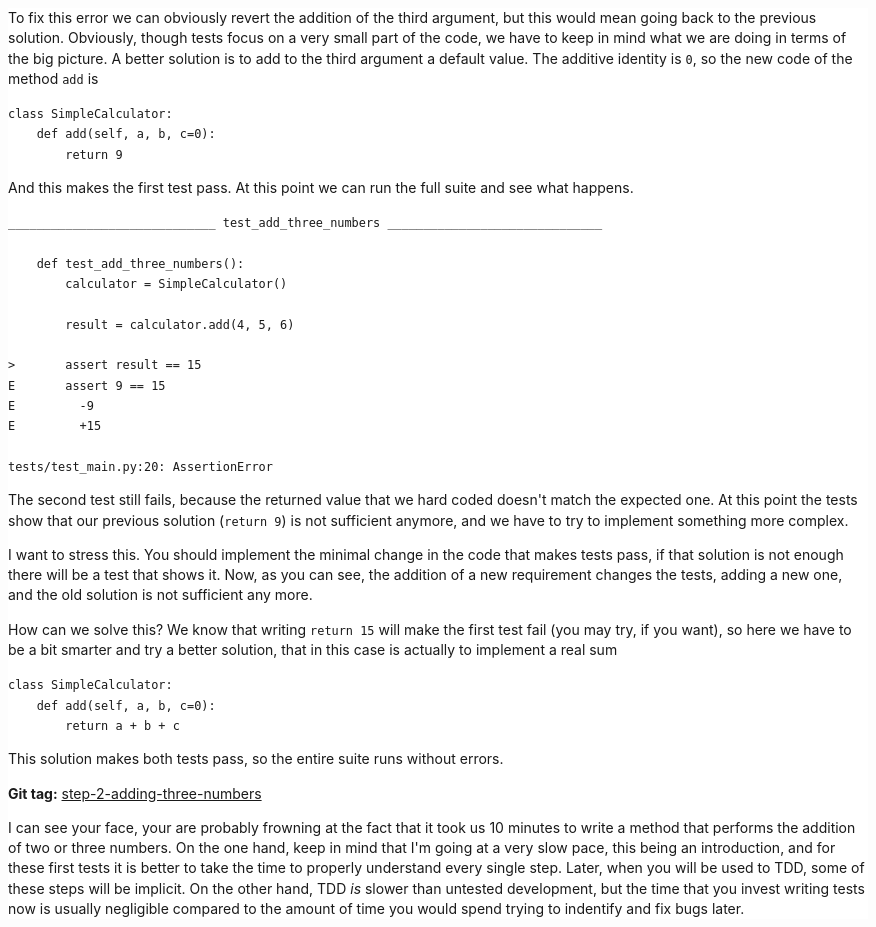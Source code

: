 To fix this error we can obviously revert the addition of the third argument, but this would mean going back to the previous solution. Obviously, though tests focus on a very small part of the code, we have to keep in mind what we are doing in terms of the big picture. A better solution is to add to the third argument a default value. The additive identity is `0`, so the new code of the method `add` is

``` { .python filename="simple_calculator/main.py" }
class SimpleCalculator:
    def add(self, a, b, c=0):
        return 9
```

And this makes the first test pass. At this point we can run the full suite and see what happens.

``` text
_____________________________ test_add_three_numbers ______________________________

    def test_add_three_numbers():
        calculator = SimpleCalculator()
    
        result = calculator.add(4, 5, 6)
    
>       assert result == 15
E       assert 9 == 15
E         -9
E         +15

tests/test_main.py:20: AssertionError
```

The second test still fails, because the returned value that we hard coded doesn't match the expected one. At this point the tests show that our previous solution (`return 9`) is not sufficient anymore, and we have to try to implement something more complex.

I want to stress this. You should implement the minimal change in the code that makes tests pass, if that solution is not enough there will be a test that shows it. Now, as you can see, the addition of a new requirement changes the tests, adding a new one, and the old solution is not sufficient any more.

How can we solve this? We know that writing `return 15` will make the first test fail (you may try, if you want), so here we have to be a bit smarter and try a better solution, that in this case is actually to implement a real sum

``` { .python filename="simple_calculator/main.py" }
class SimpleCalculator:
    def add(self, a, b, c=0):
        return a + b + c
```

This solution makes both tests pass, so the entire suite runs without errors.

**Git tag:** [step-2-adding-three-numbers](https://github.com/lgiordani/simple_calculator/tree/step-2-adding-three-numbers)

I can see your face, your are probably frowning at the fact that it took us 10 minutes to write a method that performs the addition of two or three numbers. On the one hand, keep in mind that I'm going at a very slow pace, this being an introduction, and for these first tests it is better to take the time to properly understand every single step. Later, when you will be used to TDD, some of these steps will be implicit. On the other hand, TDD _is_ slower than untested development, but the time that you invest writing tests now is usually negligible compared to the amount of time you would spend trying to indentify and fix bugs later.
